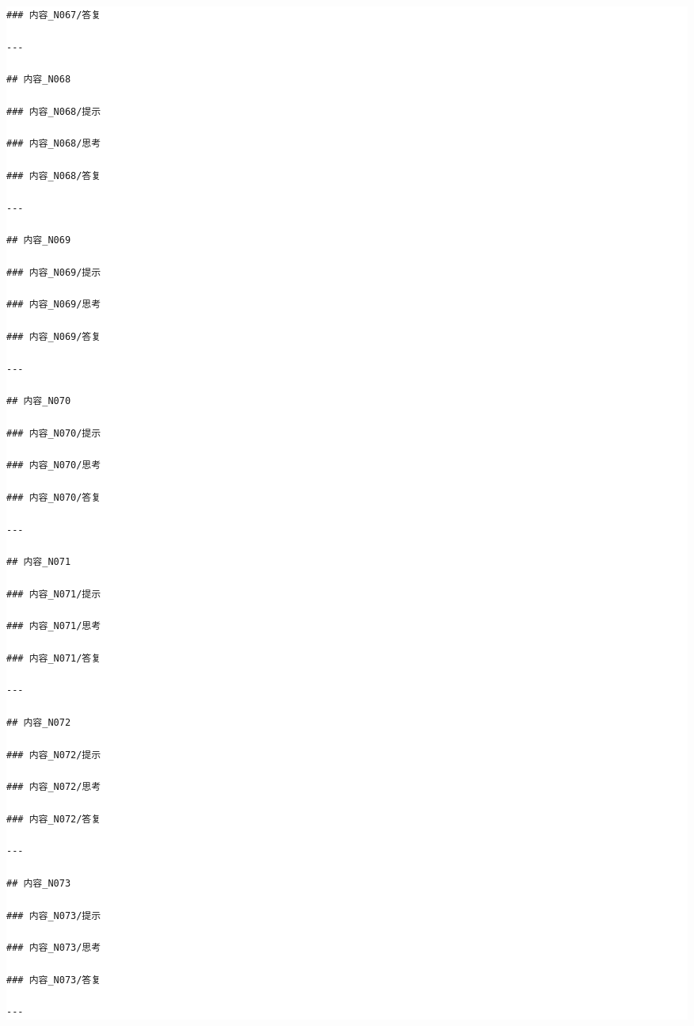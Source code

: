```
### 内容_N067/答复

---

## 内容_N068

### 内容_N068/提示

### 内容_N068/思考

### 内容_N068/答复

---

## 内容_N069

### 内容_N069/提示

### 内容_N069/思考

### 内容_N069/答复

---

## 内容_N070

### 内容_N070/提示

### 内容_N070/思考

### 内容_N070/答复

---

## 内容_N071

### 内容_N071/提示

### 内容_N071/思考

### 内容_N071/答复

---

## 内容_N072

### 内容_N072/提示

### 内容_N072/思考

### 内容_N072/答复

---

## 内容_N073

### 内容_N073/提示

### 内容_N073/思考

### 内容_N073/答复

---
```